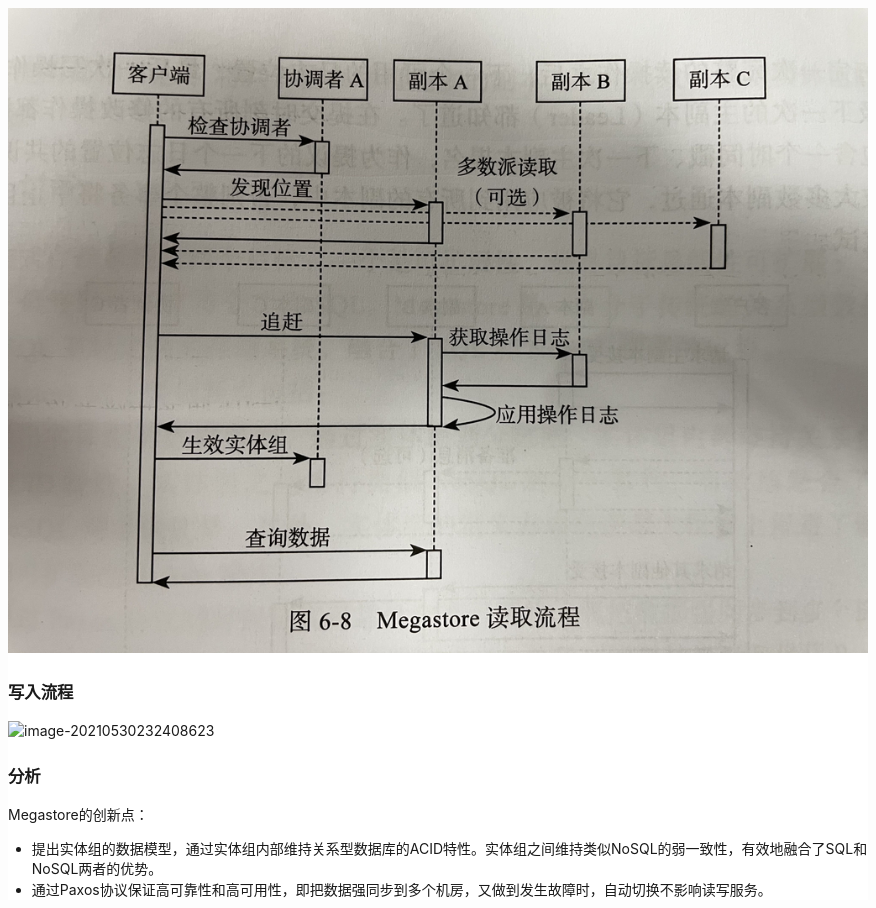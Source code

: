 ![QQ图片20210530231200](../images/%E5%88%86%E5%B8%83%E5%BC%8F%E6%96%87%E4%BB%B6%E7%B3%BB%E7%BB%9F/QQ%E5%9B%BE%E7%89%8720210530231200.jpg)

### 写入流程

![image-20210530232408623](../images/%E5%88%86%E5%B8%83%E5%BC%8F%E6%96%87%E4%BB%B6%E7%B3%BB%E7%BB%9F/image-20210530232408623.png)

### 分析

Megastore的创新点：

- 提出实体组的数据模型，通过实体组内部维持关系型数据库的ACID特性。实体组之间维持类似NoSQL的弱一致性，有效地融合了SQL和NoSQL两者的优势。
- 通过Paxos协议保证高可靠性和高可用性，即把数据强同步到多个机房，又做到发生故障时，自动切换不影响读写服务。